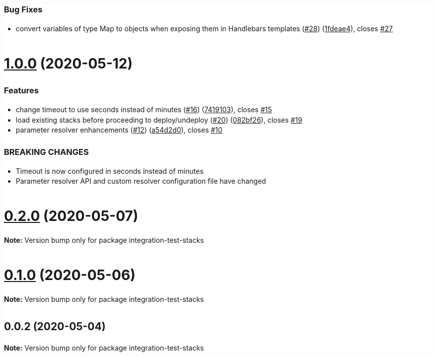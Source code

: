 
### Bug Fixes

* convert variables of type Map to objects when exposing them in Handlebars templates ([#28](https://github.com/takomo-io/takomo/issues/28)) ([1fdeae4](https://github.com/takomo-io/takomo/commit/1fdeae46faa5b6296c4daf1ef31b46fa8b0dfc68)), closes [#27](https://github.com/takomo-io/takomo/issues/27)





# [1.0.0](https://github.com/takomo-io/takomo/compare/v0.2.0...v1.0.0) (2020-05-12)


### Features

* change timeout to use seconds instead of minutes ([#16](https://github.com/takomo-io/takomo/issues/16)) ([7419103](https://github.com/takomo-io/takomo/commit/74191036e27d31ef9f4cd23dd908c9e737217204)), closes [#15](https://github.com/takomo-io/takomo/issues/15)
* load existing stacks before proceeding to deploy/undeploy ([#20](https://github.com/takomo-io/takomo/issues/20)) ([082bf26](https://github.com/takomo-io/takomo/commit/082bf263830eb2996b62331c565b4fae2b9a1770)), closes [#19](https://github.com/takomo-io/takomo/issues/19)
* parameter resolver enhancements ([#12](https://github.com/takomo-io/takomo/issues/12)) ([a54d2d0](https://github.com/takomo-io/takomo/commit/a54d2d05c93a17364cc61d0606a8d9dc62aa8187)), closes [#10](https://github.com/takomo-io/takomo/issues/10)


### BREAKING CHANGES

* Timeout is now configured in seconds instead of minutes
* Parameter resolver API and custom resolver configuration file have changed





# [0.2.0](https://github.com/takomo-io/takomo/compare/v0.1.0...v0.2.0) (2020-05-07)

**Note:** Version bump only for package integration-test-stacks





# [0.1.0](https://github.com/takomo-io/takomo/compare/v0.0.2...v0.1.0) (2020-05-06)

**Note:** Version bump only for package integration-test-stacks





## 0.0.2 (2020-05-04)

**Note:** Version bump only for package integration-test-stacks
